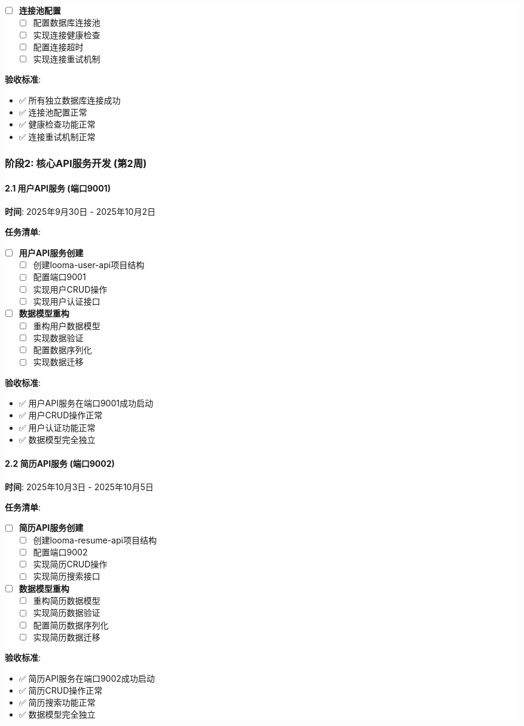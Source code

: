 - [ ] **连接池配置**
  - [ ] 配置数据库连接池
  - [ ] 实现连接健康检查
  - [ ] 配置连接超时
  - [ ] 实现连接重试机制

**验收标准**:
- ✅ 所有独立数据库连接成功
- ✅ 连接池配置正常
- ✅ 健康检查功能正常
- ✅ 连接重试机制正常

### 阶段2: 核心API服务开发 (第2周)

#### 2.1 用户API服务 (端口9001)
**时间**: 2025年9月30日 - 2025年10月2日

**任务清单**:
- [ ] **用户API服务创建**
  - [ ] 创建looma-user-api项目结构
  - [ ] 配置端口9001
  - [ ] 实现用户CRUD操作
  - [ ] 实现用户认证接口

- [ ] **数据模型重构**
  - [ ] 重构用户数据模型
  - [ ] 实现数据验证
  - [ ] 配置数据序列化
  - [ ] 实现数据迁移

**验收标准**:
- ✅ 用户API服务在端口9001成功启动
- ✅ 用户CRUD操作正常
- ✅ 用户认证功能正常
- ✅ 数据模型完全独立

#### 2.2 简历API服务 (端口9002)
**时间**: 2025年10月3日 - 2025年10月5日

**任务清单**:
- [ ] **简历API服务创建**
  - [ ] 创建looma-resume-api项目结构
  - [ ] 配置端口9002
  - [ ] 实现简历CRUD操作
  - [ ] 实现简历搜索接口

- [ ] **数据模型重构**
  - [ ] 重构简历数据模型
  - [ ] 实现简历数据验证
  - [ ] 配置简历数据序列化
  - [ ] 实现简历数据迁移

**验收标准**:
- ✅ 简历API服务在端口9002成功启动
- ✅ 简历CRUD操作正常
- ✅ 简历搜索功能正常
- ✅ 数据模型完全独立
